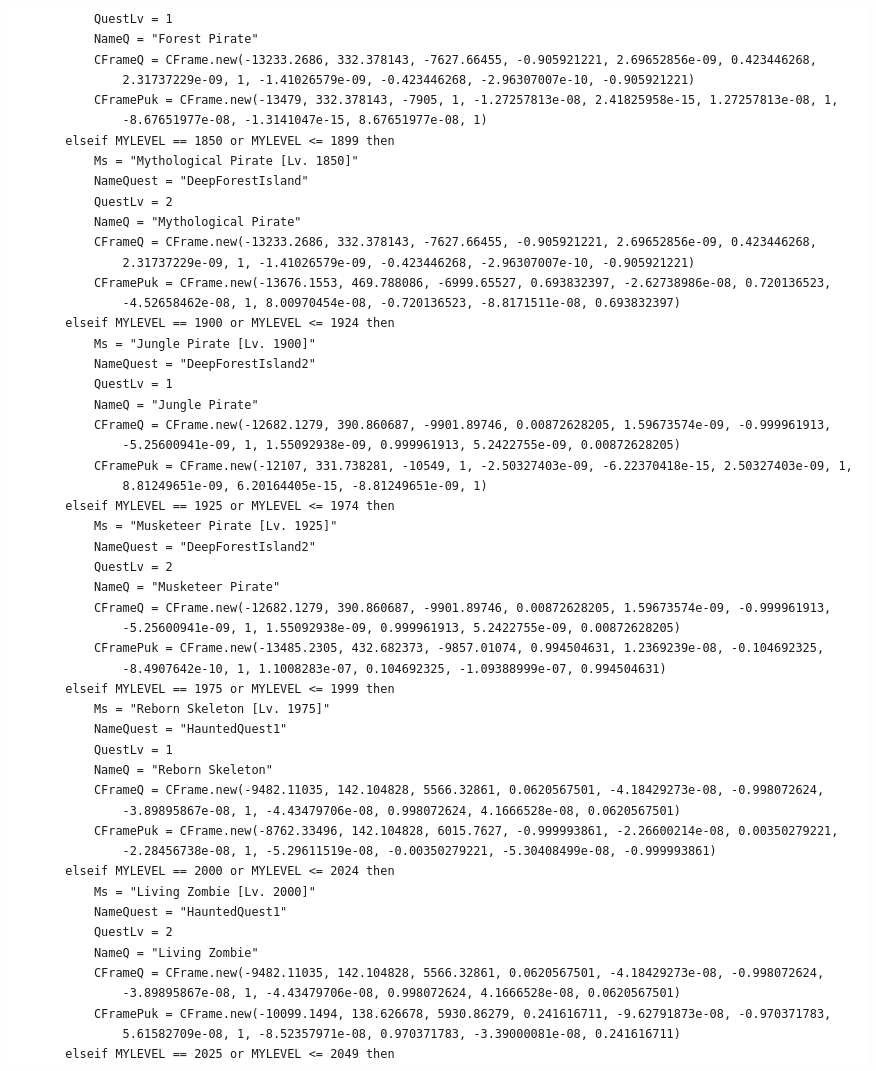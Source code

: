                 QuestLv = 1
                NameQ = "Forest Pirate"
                CFrameQ = CFrame.new(-13233.2686, 332.378143, -7627.66455, -0.905921221, 2.69652856e-09, 0.423446268,
                    2.31737229e-09, 1, -1.41026579e-09, -0.423446268, -2.96307007e-10, -0.905921221)
                CFramePuk = CFrame.new(-13479, 332.378143, -7905, 1, -1.27257813e-08, 2.41825958e-15, 1.27257813e-08, 1,
                    -8.67651977e-08, -1.3141047e-15, 8.67651977e-08, 1)
            elseif MYLEVEL == 1850 or MYLEVEL <= 1899 then
                Ms = "Mythological Pirate [Lv. 1850]"
                NameQuest = "DeepForestIsland"
                QuestLv = 2
                NameQ = "Mythological Pirate"
                CFrameQ = CFrame.new(-13233.2686, 332.378143, -7627.66455, -0.905921221, 2.69652856e-09, 0.423446268,
                    2.31737229e-09, 1, -1.41026579e-09, -0.423446268, -2.96307007e-10, -0.905921221)
                CFramePuk = CFrame.new(-13676.1553, 469.788086, -6999.65527, 0.693832397, -2.62738986e-08, 0.720136523,
                    -4.52658462e-08, 1, 8.00970454e-08, -0.720136523, -8.8171511e-08, 0.693832397)
            elseif MYLEVEL == 1900 or MYLEVEL <= 1924 then
                Ms = "Jungle Pirate [Lv. 1900]"
                NameQuest = "DeepForestIsland2"
                QuestLv = 1
                NameQ = "Jungle Pirate"
                CFrameQ = CFrame.new(-12682.1279, 390.860687, -9901.89746, 0.00872628205, 1.59673574e-09, -0.999961913,
                    -5.25600941e-09, 1, 1.55092938e-09, 0.999961913, 5.2422755e-09, 0.00872628205)
                CFramePuk = CFrame.new(-12107, 331.738281, -10549, 1, -2.50327403e-09, -6.22370418e-15, 2.50327403e-09, 1,
                    8.81249651e-09, 6.20164405e-15, -8.81249651e-09, 1)
            elseif MYLEVEL == 1925 or MYLEVEL <= 1974 then
                Ms = "Musketeer Pirate [Lv. 1925]"
                NameQuest = "DeepForestIsland2"
                QuestLv = 2
                NameQ = "Musketeer Pirate"
                CFrameQ = CFrame.new(-12682.1279, 390.860687, -9901.89746, 0.00872628205, 1.59673574e-09, -0.999961913,
                    -5.25600941e-09, 1, 1.55092938e-09, 0.999961913, 5.2422755e-09, 0.00872628205)
                CFramePuk = CFrame.new(-13485.2305, 432.682373, -9857.01074, 0.994504631, 1.2369239e-08, -0.104692325,
                    -8.4907642e-10, 1, 1.1008283e-07, 0.104692325, -1.09388999e-07, 0.994504631)
            elseif MYLEVEL == 1975 or MYLEVEL <= 1999 then
                Ms = "Reborn Skeleton [Lv. 1975]"
                NameQuest = "HauntedQuest1"
                QuestLv = 1
                NameQ = "Reborn Skeleton"
                CFrameQ = CFrame.new(-9482.11035, 142.104828, 5566.32861, 0.0620567501, -4.18429273e-08, -0.998072624,
                    -3.89895867e-08, 1, -4.43479706e-08, 0.998072624, 4.1666528e-08, 0.0620567501)
                CFramePuk = CFrame.new(-8762.33496, 142.104828, 6015.7627, -0.999993861, -2.26600214e-08, 0.00350279221,
                    -2.28456738e-08, 1, -5.29611519e-08, -0.00350279221, -5.30408499e-08, -0.999993861)
            elseif MYLEVEL == 2000 or MYLEVEL <= 2024 then
                Ms = "Living Zombie [Lv. 2000]"
                NameQuest = "HauntedQuest1"
                QuestLv = 2
                NameQ = "Living Zombie"
                CFrameQ = CFrame.new(-9482.11035, 142.104828, 5566.32861, 0.0620567501, -4.18429273e-08, -0.998072624,
                    -3.89895867e-08, 1, -4.43479706e-08, 0.998072624, 4.1666528e-08, 0.0620567501)
                CFramePuk = CFrame.new(-10099.1494, 138.626678, 5930.86279, 0.241616711, -9.62791873e-08, -0.970371783,
                    5.61582709e-08, 1, -8.52357971e-08, 0.970371783, -3.39000081e-08, 0.241616711)
            elseif MYLEVEL == 2025 or MYLEVEL <= 2049 then